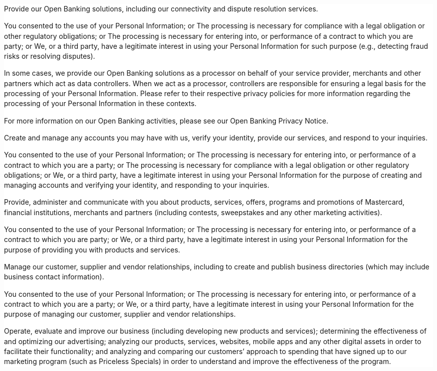 Provide our Open Banking solutions, including our connectivity and dispute resolution services.
	

You consented to the use of your Personal Information; or
The processing is necessary for compliance with a legal obligation or other regulatory obligations; or
The processing is necessary for entering into, or performance of a contract to which you are party; or
We, or a third party, have a legitimate interest in using your Personal Information for such purpose (e.g., detecting fraud risks or resolving disputes).

In some cases, we provide our Open Banking solutions as a processor on behalf of your service provider, merchants and other partners which act as data controllers. When we act as a processor, controllers are responsible for ensuring a legal basis for the processing of your Personal Information. Please refer to their respective privacy policies for more information regarding the processing of your Personal Information in these contexts.

For more information on our Open Banking activities, please see our Open Banking Privacy Notice.



Create and manage any accounts you may have with us, verify your identity, provide our services, and respond to your inquiries.
	
You consented to the use of your Personal Information; or
The processing is necessary for entering into, or performance of a contract to which you are a party; or
The processing is necessary for compliance with a legal obligation or other regulatory obligations; or
We, or a third party, have a legitimate interest in using your Personal Information for the purpose of creating and managing accounts and verifying your identity, and responding to your inquiries.


Provide, administer and communicate with you about products, services, offers, programs and promotions of Mastercard, financial institutions, merchants and partners (including contests, sweepstakes and any other marketing activities).
	
You consented to the use of your Personal Information; or
The processing is necessary for entering into, or performance of a contract to which you are party; or
We, or a third party, have a legitimate interest in using your Personal Information for the purpose of providing you with products and services.


Manage our customer, supplier and vendor relationships, including to create and publish business directories (which may include business contact information).
	
You consented to the use of your Personal Information; or
The processing is necessary for entering into, or performance of a contract to which you are a party; or
We, or a third party, have a legitimate interest in using your Personal Information for the purpose of managing our customer, supplier and vendor relationships.


Operate, evaluate and improve our business (including developing new products and services); determining the effectiveness of and optimizing our advertising; analyzing our products, services, websites, mobile apps and any other digital assets in order to facilitate their functionality; and analyzing and comparing our customers’ approach to spending that have signed up to our marketing program (such as Priceless Specials) in order to understand and improve the effectiveness of the program.
	